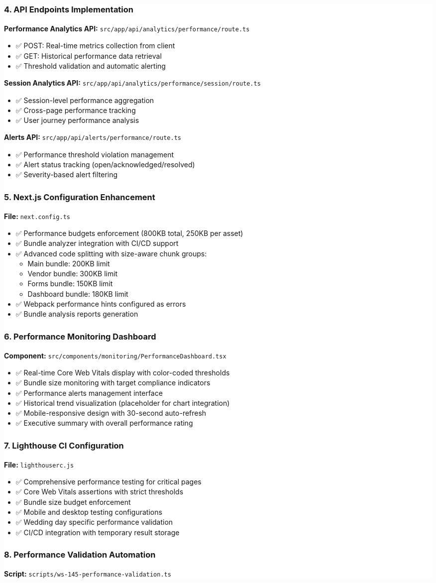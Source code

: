 ### 4. API Endpoints Implementation
**Performance Analytics API:** `src/app/api/analytics/performance/route.ts`
- ✅ POST: Real-time metrics collection from client
- ✅ GET: Historical performance data retrieval
- ✅ Threshold validation and automatic alerting

**Session Analytics API:** `src/app/api/analytics/performance/session/route.ts`
- ✅ Session-level performance aggregation
- ✅ Cross-page performance tracking
- ✅ User journey performance analysis

**Alerts API:** `src/app/api/alerts/performance/route.ts`  
- ✅ Performance threshold violation management
- ✅ Alert status tracking (open/acknowledged/resolved)
- ✅ Severity-based alert filtering

### 5. Next.js Configuration Enhancement
**File:** `next.config.ts`

- ✅ Performance budgets enforcement (800KB total, 250KB per asset)
- ✅ Bundle analyzer integration with CI/CD support
- ✅ Advanced code splitting with size-aware chunk groups:
  - Main bundle: 200KB limit
  - Vendor bundle: 300KB limit
  - Forms bundle: 150KB limit
  - Dashboard bundle: 180KB limit
- ✅ Webpack performance hints configured as errors
- ✅ Bundle analysis reports generation

### 6. Performance Monitoring Dashboard
**Component:** `src/components/monitoring/PerformanceDashboard.tsx`

- ✅ Real-time Core Web Vitals display with color-coded thresholds
- ✅ Bundle size monitoring with target compliance indicators
- ✅ Performance alerts management interface
- ✅ Historical trend visualization (placeholder for chart integration)
- ✅ Mobile-responsive design with 30-second auto-refresh
- ✅ Executive summary with overall performance rating

### 7. Lighthouse CI Configuration
**File:** `lighthouserc.js`

- ✅ Comprehensive performance testing for critical pages
- ✅ Core Web Vitals assertions with strict thresholds
- ✅ Bundle size budget enforcement
- ✅ Mobile and desktop testing configurations
- ✅ Wedding day specific performance validation
- ✅ CI/CD integration with temporary result storage

### 8. Performance Validation Automation
**Script:** `scripts/ws-145-performance-validation.ts`
